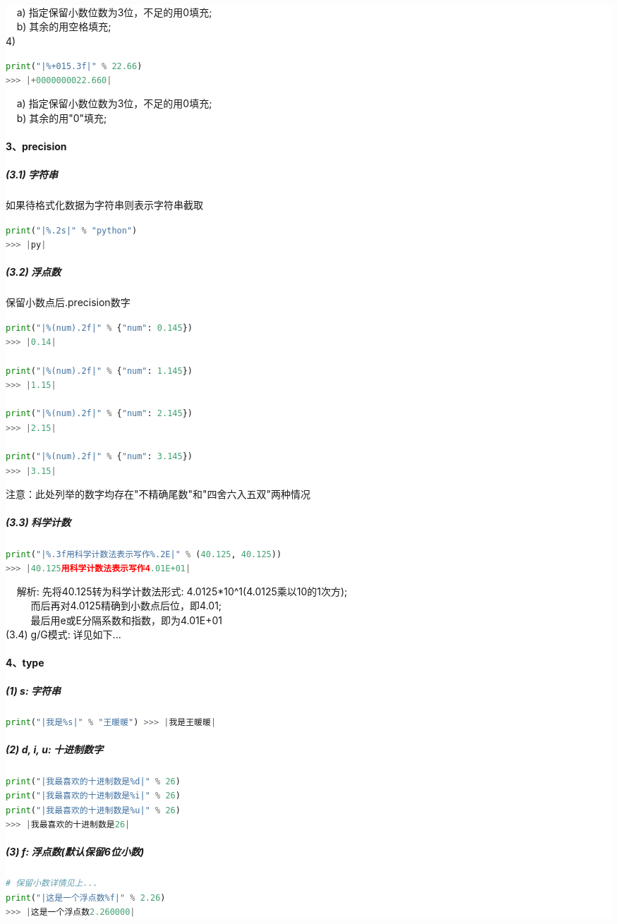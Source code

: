     a) 指定保留小数位数为3位，不足的用0填充;<br />    b) 其余的用空格填充;<br />4) 
```python
print("|%+015.3f|" % 22.66) 
>>> |+0000000022.660|
```
    a) 指定保留小数位数为3位，不足的用0填充;<br />    b) 其余的用"0"填充;
<a name="kvGFH"></a>
#### 3、precision
<a name="OcGrm"></a>
##### (3.1) 字符串
如果待格式化数据为字符串则表示字符串截取
```python
print("|%.2s|" % "python") 
>>> |py|
```
<a name="FTxda"></a>
##### (3.2) 浮点数
保留小数点后.precision数字
```python
print("|%(num).2f|" % {"num": 0.145}) 
>>> |0.14|

print("|%(num).2f|" % {"num": 1.145}) 
>>> |1.15|

print("|%(num).2f|" % {"num": 2.145}) 
>>> |2.15|

print("|%(num).2f|" % {"num": 3.145}) 
>>> |3.15|
```
注意：此处列举的数字均存在"不精确尾数"和"四舍六入五双"两种情况
<a name="ouv2a"></a>
##### (3.3) 科学计数
```python
print("|%.3f用科学计数法表示写作%.2E|" % (40.125, 40.125))
>>> |40.125用科学计数法表示写作4.01E+01|
```
    解析: 先将40.125转为科学计数法形式: 4.0125*10^1(4.0125乘以10的1次方);<br />         而后再对4.0125精确到小数点后位，即4.01;<br />         最后用e或E分隔系数和指数，即为4.01E+01 <br />(3.4) g/G模式: 详见如下...
<a name="KwXaI"></a>
#### 4、type
<a name="OQoW2"></a>
##### (1) s: 字符串 
```python
print("|我是%s|" % "王暖暖") >>> |我是王暖暖|
```
<a name="oxEL5"></a>
##### (2) d, i, u: 十进制数字
```python
print("|我最喜欢的十进制数是%d|" % 26)
print("|我最喜欢的十进制数是%i|" % 26)
print("|我最喜欢的十进制数是%u|" % 26)
>>> |我最喜欢的十进制数是26|
```
<a name="Yu4Jw"></a>
##### (3) f: 浮点数(默认保留6位小数)
```python
# 保留小数详情见上...
print("|这是一个浮点数%f|" % 2.26)
>>> |这是一个浮点数2.260000|
```
<a name="YWHW5"></a>